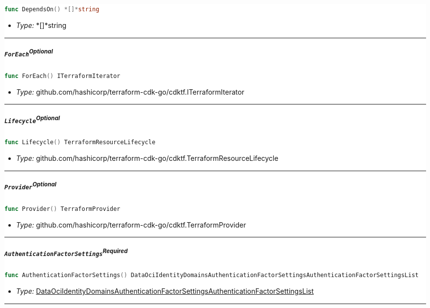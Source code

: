 ```go
func DependsOn() *[]*string
```

- *Type:* *[]*string

---

##### `ForEach`<sup>Optional</sup> <a name="ForEach" id="rhizo-co-terraform-provider-oci.dataOciIdentityDomainsAuthenticationFactorSettings.DataOciIdentityDomainsAuthenticationFactorSettings.property.forEach"></a>

```go
func ForEach() ITerraformIterator
```

- *Type:* github.com/hashicorp/terraform-cdk-go/cdktf.ITerraformIterator

---

##### `Lifecycle`<sup>Optional</sup> <a name="Lifecycle" id="rhizo-co-terraform-provider-oci.dataOciIdentityDomainsAuthenticationFactorSettings.DataOciIdentityDomainsAuthenticationFactorSettings.property.lifecycle"></a>

```go
func Lifecycle() TerraformResourceLifecycle
```

- *Type:* github.com/hashicorp/terraform-cdk-go/cdktf.TerraformResourceLifecycle

---

##### `Provider`<sup>Optional</sup> <a name="Provider" id="rhizo-co-terraform-provider-oci.dataOciIdentityDomainsAuthenticationFactorSettings.DataOciIdentityDomainsAuthenticationFactorSettings.property.provider"></a>

```go
func Provider() TerraformProvider
```

- *Type:* github.com/hashicorp/terraform-cdk-go/cdktf.TerraformProvider

---

##### `AuthenticationFactorSettings`<sup>Required</sup> <a name="AuthenticationFactorSettings" id="rhizo-co-terraform-provider-oci.dataOciIdentityDomainsAuthenticationFactorSettings.DataOciIdentityDomainsAuthenticationFactorSettings.property.authenticationFactorSettings"></a>

```go
func AuthenticationFactorSettings() DataOciIdentityDomainsAuthenticationFactorSettingsAuthenticationFactorSettingsList
```

- *Type:* <a href="#rhizo-co-terraform-provider-oci.dataOciIdentityDomainsAuthenticationFactorSettings.DataOciIdentityDomainsAuthenticationFactorSettingsAuthenticationFactorSettingsList">DataOciIdentityDomainsAuthenticationFactorSettingsAuthenticationFactorSettingsList</a>

---